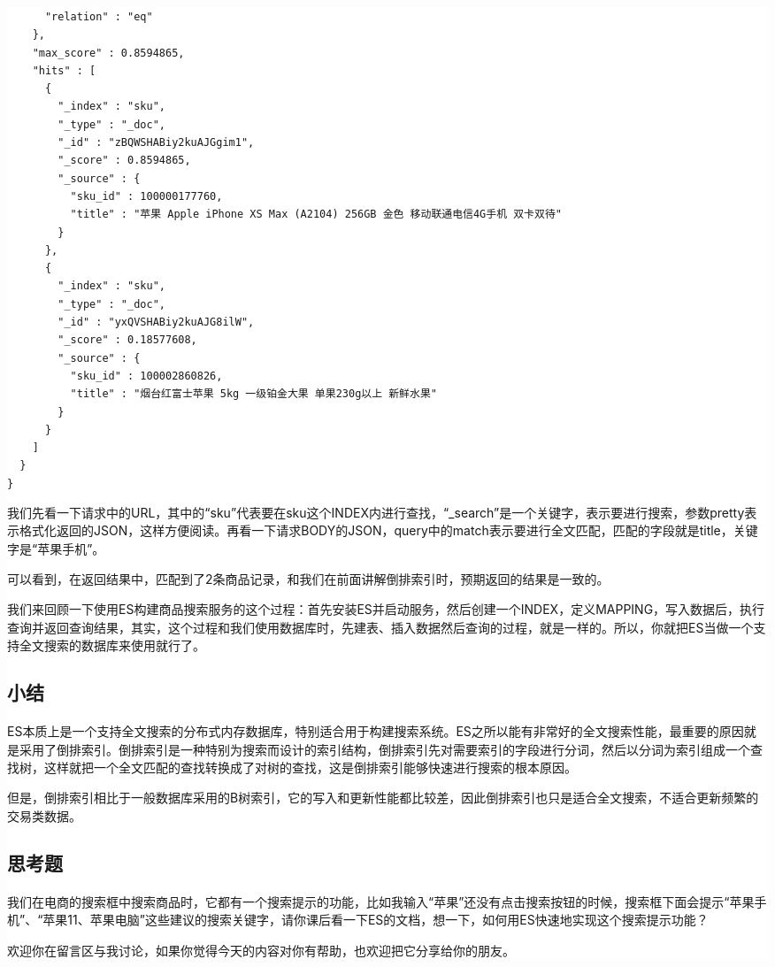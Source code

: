 ```
      "relation" : "eq"
    },
    "max_score" : 0.8594865,
    "hits" : [
      {
        "_index" : "sku",
        "_type" : "_doc",
        "_id" : "zBQWSHABiy2kuAJGgim1",
        "_score" : 0.8594865,
        "_source" : {
          "sku_id" : 100000177760,
          "title" : "苹果 Apple iPhone XS Max (A2104) 256GB 金色 移动联通电信4G手机 双卡双待"
        }
      },
      {
        "_index" : "sku",
        "_type" : "_doc",
        "_id" : "yxQVSHABiy2kuAJG8ilW",
        "_score" : 0.18577608,
        "_source" : {
          "sku_id" : 100002860826,
          "title" : "烟台红富士苹果 5kg 一级铂金大果 单果230g以上 新鲜水果"
        }
      }
    ]
  }
}

```

我们先看一下请求中的URL，其中的“sku”代表要在sku这个INDEX内进行查找，“\_search”是一个关键字，表示要进行搜索，参数pretty表示格式化返回的JSON，这样方便阅读。再看一下请求BODY的JSON，query中的match表示要进行全文匹配，匹配的字段就是title，关键字是“苹果手机”。

可以看到，在返回结果中，匹配到了2条商品记录，和我们在前面讲解倒排索引时，预期返回的结果是一致的。

我们来回顾一下使用ES构建商品搜索服务的这个过程：首先安装ES并启动服务，然后创建一个INDEX，定义MAPPING，写入数据后，执行查询并返回查询结果，其实，这个过程和我们使用数据库时，先建表、插入数据然后查询的过程，就是一样的。所以，你就把ES当做一个支持全文搜索的数据库来使用就行了。

## 小结

ES本质上是一个支持全文搜索的分布式内存数据库，特别适合用于构建搜索系统。ES之所以能有非常好的全文搜索性能，最重要的原因就是采用了倒排索引。倒排索引是一种特别为搜索而设计的索引结构，倒排索引先对需要索引的字段进行分词，然后以分词为索引组成一个查找树，这样就把一个全文匹配的查找转换成了对树的查找，这是倒排索引能够快速进行搜索的根本原因。

但是，倒排索引相比于一般数据库采用的B树索引，它的写入和更新性能都比较差，因此倒排索引也只是适合全文搜索，不适合更新频繁的交易类数据。

## 思考题

我们在电商的搜索框中搜索商品时，它都有一个搜索提示的功能，比如我输入“苹果”还没有点击搜索按钮的时候，搜索框下面会提示“苹果手机”、“苹果11、苹果电脑”这些建议的搜索关键字，请你课后看一下ES的文档，想一下，如何用ES快速地实现这个搜索提示功能？

欢迎你在留言区与我讨论，如果你觉得今天的内容对你有帮助，也欢迎把它分享给你的朋友。
    